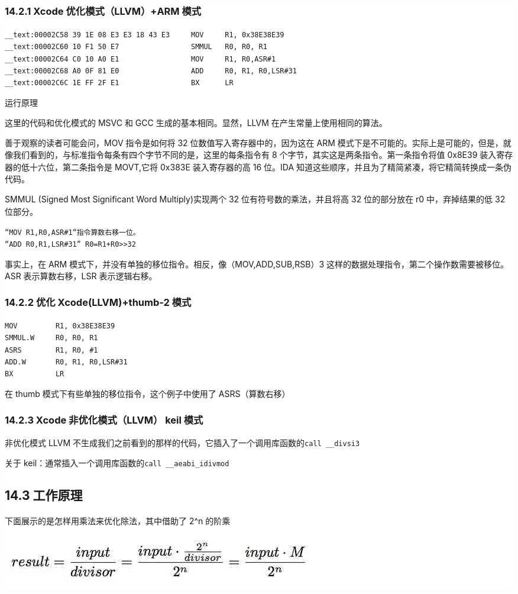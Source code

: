 ### 14.2.1 Xcode 优化模式（LLVM）+ARM 模式

```
__text:00002C58 39 1E 08 E3 E3 18 43 E3     MOV     R1, 0x38E38E39
__text:00002C60 10 F1 50 E7                 SMMUL   R0, R0, R1
__text:00002C64 C0 10 A0 E1                 MOV     R1, R0,ASR#1
__text:00002C68 A0 0F 81 E0                 ADD     R0, R1, R0,LSR#31
__text:00002C6C 1E FF 2F E1                 BX      LR

```

运行原理

这里的代码和优化模式的 MSVC 和 GCC 生成的基本相同。显然，LLVM 在产生常量上使用相同的算法。

善于观察的读者可能会问，MOV 指令是如何将 32 位数值写入寄存器中的，因为这在 ARM 模式下是不可能的。实际上是可能的，但是，就像我们看到的，与标准指令每条有四个字节不同的是，这里的每条指令有 8 个字节，其实这是两条指令。第一条指令将值 0x8E39 装入寄存器的低十六位，第二条指令是 MOVT,它将 0x383E 装入寄存器的高 16 位。IDA 知道这些顺序，并且为了精简紧凑，将它精简转换成一条伪代码。

SMMUL (Signed Most Significant Word Multiply)实现两个 32 位有符号数的乘法，并且将高 32 位的部分放在 r0 中，弃掉结果的低 32 位部分。

```
“MOV R1,R0,ASR#1“指令算数右移一位。
“ADD R0,R1,LSR#31” R0=R1+R0>>32 
```

事实上，在 ARM 模式下，并没有单独的移位指令。相反，像（MOV,ADD,SUB,RSB）3 这样的数据处理指令，第二个操作数需要被移位。ASR 表示算数右移，LSR 表示逻辑右移。

### 14.2.2 优化 Xcode(LLVM)+thumb-2 模式

```
MOV         R1, 0x38E38E39
SMMUL.W     R0, R0, R1
ASRS        R1, R0, #1
ADD.W       R0, R1, R0,LSR#31
BX          LR

```

在 thumb 模式下有些单独的移位指令，这个例子中使用了 ASRS（算数右移）

### 14.2.3 Xcode 非优化模式（LLVM） keil 模式

非优化模式 LLVM 不生成我们之前看到的那样的代码，它插入了一个调用库函数的`call __divsi3`

关于 keil：通常插入一个调用库函数的`call __aeabi_idivmod`

## 14.3 工作原理

下面展示的是怎样用乘法来优化除法，其中借助了 2^n 的阶乘

![enter image description here](img/img1_u26_jpg.jpg)
